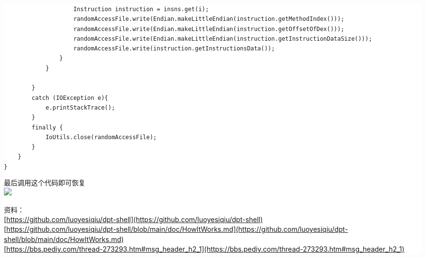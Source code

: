 ```
                    Instruction instruction = insns.get(i);
                    randomAccessFile.write(Endian.makeLittleEndian(instruction.getMethodIndex()));
                    randomAccessFile.write(Endian.makeLittleEndian(instruction.getOffsetOfDex()));
                    randomAccessFile.write(Endian.makeLittleEndian(instruction.getInstructionDataSize()));
                    randomAccessFile.write(instruction.getInstructionsData());
                }
            }

        }
        catch (IOException e){
            e.printStackTrace();
        }
        finally {
            IoUtils.close(randomAccessFile);
        }
    }
}
```

最后调用这个代码即可恢复  
[![](https://storage.tttang.com/media/attachment/2022/09/04/7b50ddd7-271c-4745-8134-e3ffdbe8fe61.png)](https://storage.tttang.com/media/attachment/2022/09/04/7b50ddd7-271c-4745-8134-e3ffdbe8fe61.png)

资料：  
[https://github.com/luoyesiqiu/dpt-shell](https://github.com/luoyesiqiu/dpt-shell)  
[https://github.com/luoyesiqiu/dpt-shell/blob/main/doc/HowItWorks.md](https://github.com/luoyesiqiu/dpt-shell/blob/main/doc/HowItWorks.md)  
[https://bbs.pediy.com/thread-273293.htm#msg_header_h2_1](https://bbs.pediy.com/thread-273293.htm#msg_header_h2_1)